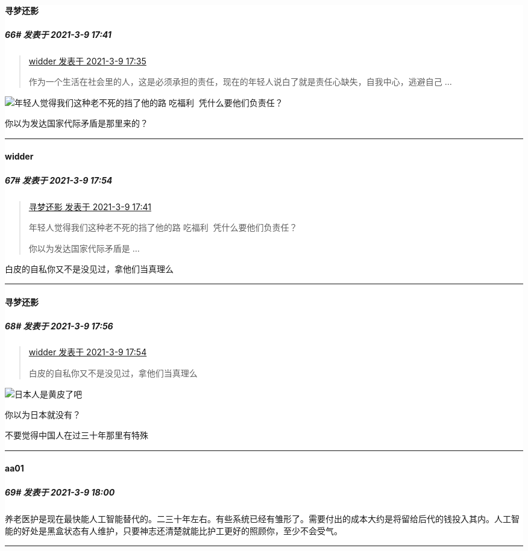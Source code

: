 ####  寻梦还影  
##### 66#       发表于 2021-3-9 17:41


<blockquote><a href="httphttps://bbs.saraba1st.com/2b/forum.php?mod=redirect&amp;goto=findpost&amp;pid=50566286&amp;ptid=1992212" target="_blank">widder 发表于 2021-3-9 17:35</a>

作为一个生活在社会里的人，这是必须承担的责任，现在的年轻人说白了就是责任心缺失，自我中心，逃避自己 ...</blockquote>
<img src="https://static.saraba1st.com/image/smiley/face2017/067.png" referrerpolicy="no-referrer">年轻人觉得我们这种老不死的挡了他的路 吃福利  凭什么要他们负责任？


你以为发达国家代际矛盾是那里来的？


-----

####  widder  
##### 67#       发表于 2021-3-9 17:54


<blockquote><a href="httphttps://bbs.saraba1st.com/2b/forum.php?mod=redirect&amp;goto=findpost&amp;pid=50566361&amp;ptid=1992212" target="_blank">寻梦还影 发表于 2021-3-9 17:41</a>

年轻人觉得我们这种老不死的挡了他的路 吃福利  凭什么要他们负责任？


你以为发达国家代际矛盾是 ...</blockquote>
白皮的自私你又不是没见过，拿他们当真理么


-----

####  寻梦还影  
##### 68#       发表于 2021-3-9 17:56


<blockquote><a href="httphttps://bbs.saraba1st.com/2b/forum.php?mod=redirect&amp;goto=findpost&amp;pid=50566484&amp;ptid=1992212" target="_blank">widder 发表于 2021-3-9 17:54</a>

白皮的自私你又不是没见过，拿他们当真理么</blockquote>
<img src="https://static.saraba1st.com/image/smiley/face2017/067.png" referrerpolicy="no-referrer">日本人是黄皮了吧


你以为日本就没有？


不要觉得中国人在过三十年那里有特殊


-----

####  aa01  
##### 69#       发表于 2021-3-9 18:00


养老医护是现在最快能人工智能替代的。二三十年左右。有些系统已经有雏形了。需要付出的成本大约是将留给后代的钱投入其内。人工智能的好处是黑盒状态有人维护，只要神志还清楚就能比护工更好的照顾你，至少不会受气。


-----
